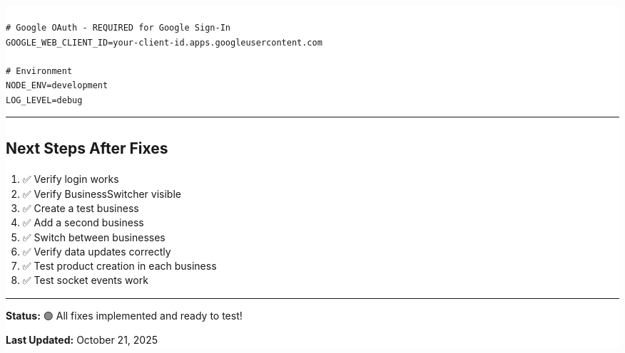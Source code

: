 ```env

# Google OAuth - REQUIRED for Google Sign-In
GOOGLE_WEB_CLIENT_ID=your-client-id.apps.googleusercontent.com

# Environment
NODE_ENV=development
LOG_LEVEL=debug
```

---

## Next Steps After Fixes

1. ✅ Verify login works
2. ✅ Verify BusinessSwitcher visible
3. ✅ Create a test business
4. ✅ Add a second business
5. ✅ Switch between businesses
6. ✅ Verify data updates correctly
7. ✅ Test product creation in each business
8. ✅ Test socket events work

---

**Status:** 🟢 All fixes implemented and ready to test!

**Last Updated:** October 21, 2025

